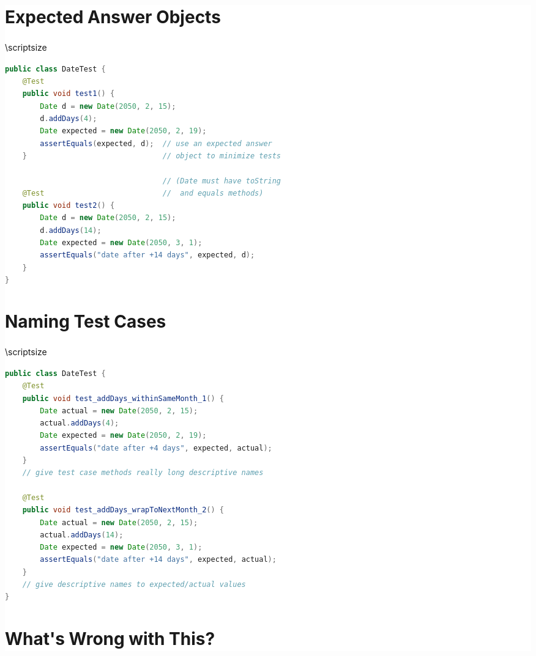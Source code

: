 # Expected Answer Objects

\scriptsize
```java
public class DateTest {
    @Test
    public void test1() {
        Date d = new Date(2050, 2, 15);
        d.addDays(4);
        Date expected = new Date(2050, 2, 19);
        assertEquals(expected, d);  // use an expected answer
    }                               // object to minimize tests

                                    // (Date must have toString
    @Test                           //  and equals methods)
    public void test2() {
        Date d = new Date(2050, 2, 15);
        d.addDays(14);
        Date expected = new Date(2050, 3, 1);
        assertEquals("date after +14 days", expected, d);
    }
}
```

# Naming Test Cases

\scriptsize
```java
public class DateTest {
    @Test
    public void test_addDays_withinSameMonth_1() {
        Date actual = new Date(2050, 2, 15);
        actual.addDays(4);
        Date expected = new Date(2050, 2, 19);
        assertEquals("date after +4 days", expected, actual);
    }
    // give test case methods really long descriptive names

    @Test
    public void test_addDays_wrapToNextMonth_2() {
        Date actual = new Date(2050, 2, 15);
        actual.addDays(14);
        Date expected = new Date(2050, 3, 1);
        assertEquals("date after +14 days", expected, actual);
    }
    // give descriptive names to expected/actual values
}
```

# What's Wrong with This?
